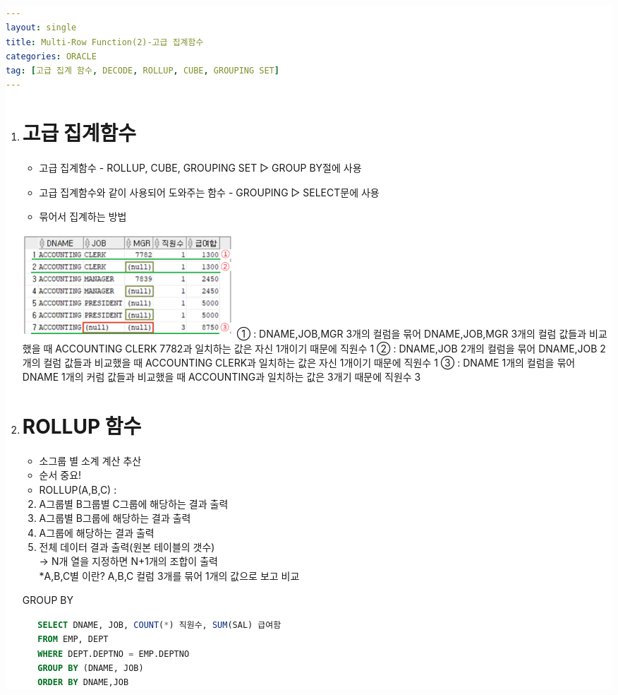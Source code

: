 ```yaml
---
layout: single
title: Multi-Row Function(2)-고급 집계함수
categories: ORACLE
tag: [고급 집계 함수, DECODE, ROLLUP, CUBE, GROUPING SET]
---
```


1. # 고급 집계함수
   - 고급 집계함수 - ROLLUP, CUBE, GROUPING SET ▷ GROUP BY절에 사용   

   - 고급 집계함수와 같이 사용되어 도와주는 함수 - GROUPING ▷ SELECT문에 사용   
   
   - 묶어서 집계하는 방법   
   <img src="../../imgs/sql/collect_func.png" style="boder:3px solid black;boder-radius:9px;width:300px">   
   ① : DNAME,JOB,MGR 3개의 컬럼을 묶어 DNAME,JOB,MGR 3개의 컬럼 값들과 비교했을 때 ACCOUNTING CLERK 7782과 일치하는 값은 자신 1개이기 때문에 직원수 1   
   ② : DNAME,JOB 2개의 컬럼을 묶어 DNAME,JOB 2개의 컬럼 값들과 비교했을 때 ACCOUNTING CLERK과 일치하는 값은 자신 1개이기 때문에 직원수 1   
   ③ : DNAME 1개의 컬럼을 묶어 DNAME 1개의 커럼 값들과 비교했을 때 ACCOUNTING과 일치하는 값은 3개기 때문에 직원수 3   

1. # ROLLUP 함수
   - 소그룹 별 소계 계산 추산   
   - 순서 중요!   
   - ROLLUP(A,B,C) : 
   2. A그룹별 B그룹별 C그룹에 해당하는 결과 출력   
   2. A그룹별 B그룹에 해당하는 결과 출력   
   2. A그룹에 해당하는 결과 출력   
   2. 전체 데이터 결과 출력(원본 테이블의 갯수)   
   → N개 열을 지정하면 N+1개의 조합이 출력   
   *A,B,C별 이란? A,B,C 컬럼 3개를 묶어 1개의 값으로 보고 비교   
      
   GROUP BY   
   ```sql
      SELECT DNAME, JOB, COUNT(*) 직원수, SUM(SAL) 급여함
      FROM EMP, DEPT
      WHERE DEPT.DEPTNO = EMP.DEPTNO
      GROUP BY (DNAME, JOB)
      ORDER BY DNAME,JOB
   ```   